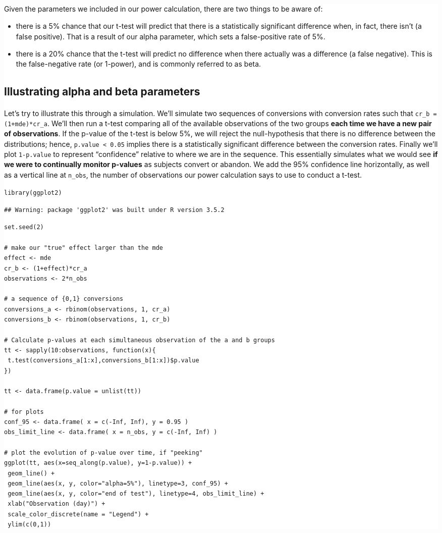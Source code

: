 Given the parameters we included in our power calculation, there are two things to be aware of:

- there is a 5% chance that our t-test will predict that there is a statistically significant difference when, in fact, there isn’t (a false positive). That is a result of our alpha parameter, which sets a false-positive rate of 5%.

- there is a 20% chance that the t-test will predict no difference when there actually was a difference (a false negative). This is the false-negative rate (or 1-power), and is commonly referred to as beta.


## Illustrating alpha and beta parameters

Let’s try to illustrate this through a simulation. We’ll simulate two sequences of conversions with conversion rates such that `cr_b = (1+mde)*cr_a`. We’ll then run a t-test comparing all of the available observations of the two groups **each time we have a new pair of observations**. If the p-value of the t-test is below 5%, we will reject the null-hypothesis that there is no difference between the distributions; hence, `p.value < 0.05` implies there is a statistically significant difference between the conversion rates. Finally we’ll plot `1-p.value` to represent “confidence” relative to where we are in the sequence. This essentially simulates what we would see **if we were to continually monitor p-values** as subjects convert or abandon. We add the 95% confidence line horizontally, as well as a vertical line at `n_obs`, the number of observations our power calculation says to use to conduct a t-test.

```
library(ggplot2)
```

```
## Warning: package 'ggplot2' was built under R version 3.5.2
```

```
set.seed(2)

# make our "true" effect larger than the mde
effect <- mde
cr_b <- (1+effect)*cr_a
observations <- 2*n_obs

# a sequence of {0,1} conversions
conversions_a <- rbinom(observations, 1, cr_a)
conversions_b <- rbinom(observations, 1, cr_b)

# Calculate p-values at each simultaneous observation of the a and b groups
tt <- sapply(10:observations, function(x){
 t.test(conversions_a[1:x],conversions_b[1:x])$p.value
})

tt <- data.frame(p.value = unlist(tt))

# for plots
conf_95 <- data.frame( x = c(-Inf, Inf), y = 0.95 )
obs_limit_line <- data.frame( x = n_obs, y = c(-Inf, Inf) )

# plot the evolution of p-value over time, if "peeking"
ggplot(tt, aes(x=seq_along(p.value), y=1-p.value)) + 
 geom_line() + 
 geom_line(aes(x, y, color="alpha=5%"), linetype=3, conf_95) + 
 geom_line(aes(x, y, color="end of test"), linetype=4, obs_limit_line) +
 xlab("Observation (day)") +
 scale_color_discrete(name = "Legend") +
 ylim(c(0,1))
```
